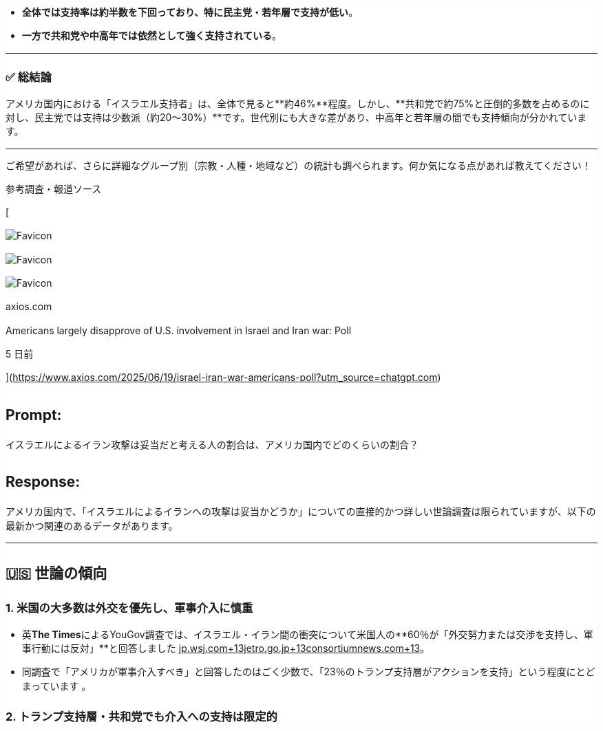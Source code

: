 *   **全体では支持率は約半数を下回っており、特に民主党・若年層で支持が低い**。
    
*   **一方で共和党や中高年では依然として強く支持されている**。
    

* * *

### ✅ 総結論

アメリカ国内における「イスラエル支持者」は、全体で見ると\*\*約46%\*\*程度。しかし、\*\*共和党で約75%と圧倒的多数を占めるのに対し、民主党では支持は少数派（約20〜30%）\*\*です。世代別にも大きな差があり、中高年と若年層の間でも支持傾向が分かれています。

* * *

ご希望があれば、さらに詳細なグループ別（宗教・人種・地域など）の統計も調べられます。何か気になる点があれば教えてください！

参考調査・報道ソース

[

![Favicon](https://www.google.com/s2/favicons?domain=https://www.axios.com&sz=256)

![Favicon](https://www.google.com/s2/favicons?domain=https://www.axios.com&sz=128)

![Favicon](https://www.google.com/s2/favicons?domain=https://www.axios.com&sz=32)

axios.com

Americans largely disapprove of U.S. involvement in Israel and Iran war: Poll

5 日前



](https://www.axios.com/2025/06/19/israel-iran-war-americans-poll?utm_source=chatgpt.com)

## Prompt:
イスラエルによるイラン攻撃は妥当だと考える人の割合は、アメリカ国内でどのくらいの割合？

## Response:
アメリカ国内で、「イスラエルによるイランへの攻撃は妥当かどうか」についての直接的かつ詳しい世論調査は限られていますが、以下の最新かつ関連のあるデータがあります。

* * *

🇺🇸 世論の傾向
----------

### 1\. 米国の大多数は外交を優先し、軍事介入に慎重

*   英**The Times**によるYouGov調査では、イスラエル・イラン間の衝突について米国人の\*\*60％が「外交努力または交渉を支持し、軍事行動には反対」\*\*と回答しました [jp.wsj.com+13jetro.go.jp+13consortiumnews.com+13](https://www.jetro.go.jp/biznews/2023/11/d2cf7cc18a619196.html?utm_source=chatgpt.com)。
    
*   同調査で「アメリカが軍事介入すべき」と回答したのはごく少数で、「23％のトランプ支持層がアクションを支持」という程度にとどまっています 。
    

### 2\. トランプ支持層・共和党でも介入への支持は限定的
